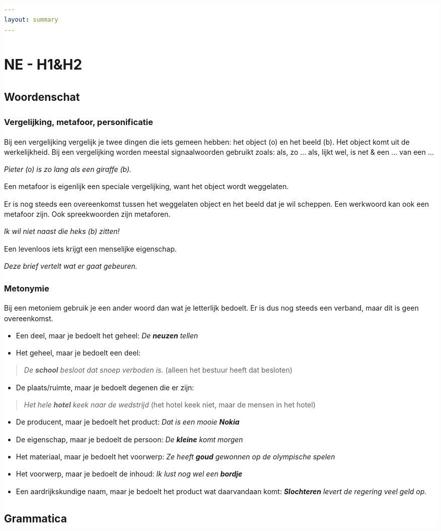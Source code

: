 ```yaml
---
layout: summary
---
```


# NE - H1&H2

## Woordenschat

### Vergelijking, metafoor, personificatie

Bij een vergelijking vergelijk je twee dingen die iets gemeen hebben: het object (o) en het beeld (b). Het object komt uit de werkelijkheid. Bij een vergelijking worden meestal signaalwoorden gebruikt zoals: als, zo … als, lijkt wel, is net & een … van een …

*Pieter (o) is zo lang als een giraffe (b).*

Een metafoor is eigenlijk een speciale vergelijking, want het object wordt weggelaten.

Er is nog steeds een overeenkomst tussen het weggelaten object en het beeld dat je wil scheppen. Een werkwoord kan ook een metafoor zijn. Ook spreekwoorden zijn metaforen.

*Ik wil niet naast die heks (b) zitten!*

Een levenloos iets krijgt een menselijke eigenschap.

*Deze brief vertelt wat er gaat gebeuren.*

### Metonymie

Bij een metoniem gebruik je een ander woord dan wat je letterlijk bedoelt. Er is dus nog steeds een verband, maar dit is geen overeenkomst.

- Een deel, maar je bedoelt het geheel: *De **neuzen** tellen*

- Het geheel, maar je bedoelt een deel:

> *De **school** besloot dat snoep verboden is.* (alleen het bestuur heeft dat besloten)

- De plaats/ruimte, maar je bedoelt degenen die er zijn:

> *Het hele **hotel** keek naar de wedstrijd* (het hotel keek niet, maar de mensen in het hotel)

- De producent, maar je bedoelt het product: *Dat is een mooie **Nokia***

- De eigenschap, maar je bedoelt de persoon: *De **kleine** komt morgen*

- Het materiaal, maar je bedoelt het voorwerp: *Ze heeft **goud** gewonnen op de olympische spelen*

- Het voorwerp, maar je bedoelt de inhoud: *Ik lust nog wel een **bordje***

- Een aardrijkskundige naam, maar je bedoelt het product wat daarvandaan komt: ***Slochteren** levert de regering veel geld op.*

## Grammatica
